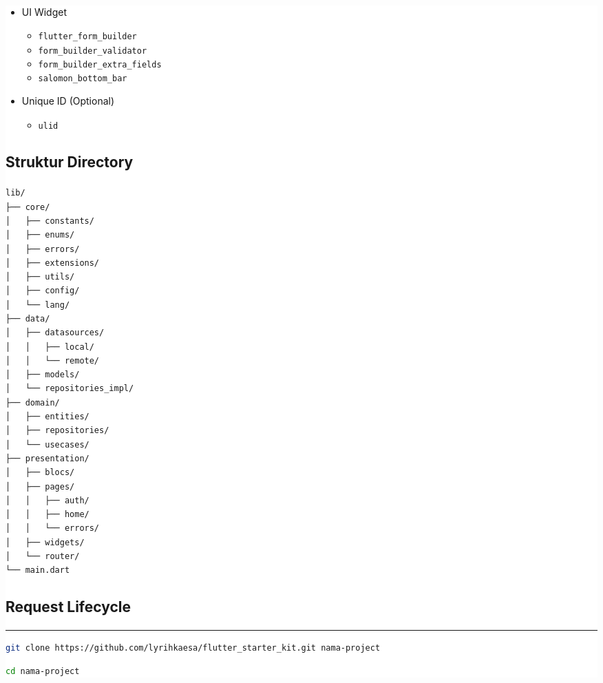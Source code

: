 - UI Widget
	- `flutter_form_builder`
	- `form_builder_validator`
	- `form_builder_extra_fields`
	- `salomon_bottom_bar`

- Unique ID (Optional)
	- `ulid`

## Struktur Directory

```txt
lib/
├── core/
│   ├── constants/
│   ├── enums/
│   ├── errors/
│   ├── extensions/
│   ├── utils/
│   ├── config/
│   └── lang/
├── data/
│   ├── datasources/
│   │   ├── local/
│   │   └── remote/
│   ├── models/
│   └── repositories_impl/
├── domain/
│   ├── entities/
│   ├── repositories/
│   └── usecases/
├── presentation/
│   ├── blocs/
│   ├── pages/
│   │   ├── auth/
│   │   ├── home/
│   │   └── errors/
│   ├── widgets/
│   └── router/
└── main.dart
```

## Request Lifecycle


---
```bash
git clone https://github.com/lyrihkaesa/flutter_starter_kit.git nama-project
```

```bash
cd nama-project
```
